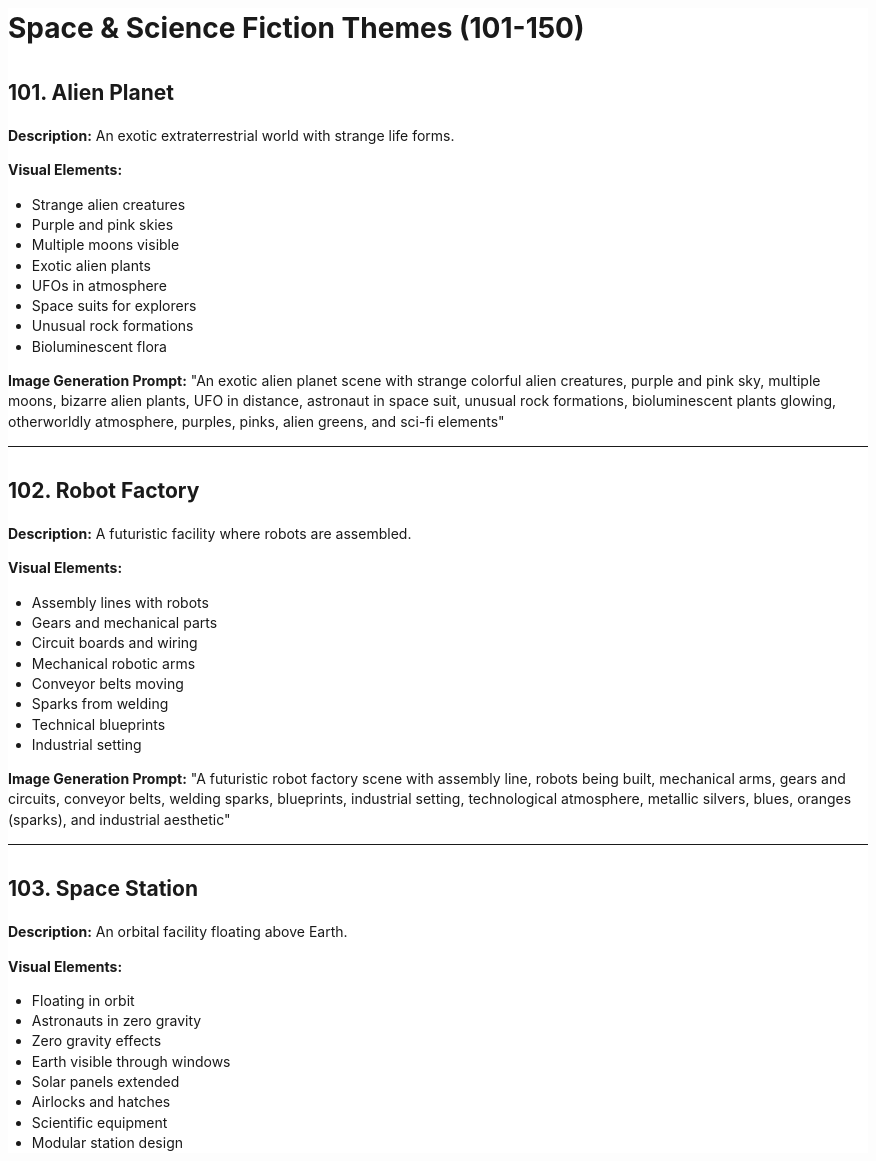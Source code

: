 # Space & Science Fiction Themes (101-150)

## 101. Alien Planet
**Description:** An exotic extraterrestrial world with strange life forms.

**Visual Elements:**
- Strange alien creatures
- Purple and pink skies
- Multiple moons visible
- Exotic alien plants
- UFOs in atmosphere
- Space suits for explorers
- Unusual rock formations
- Bioluminescent flora

**Image Generation Prompt:**
"An exotic alien planet scene with strange colorful alien creatures, purple and pink sky, multiple moons, bizarre alien plants, UFO in distance, astronaut in space suit, unusual rock formations, bioluminescent plants glowing, otherworldly atmosphere, purples, pinks, alien greens, and sci-fi elements"

---

## 102. Robot Factory
**Description:** A futuristic facility where robots are assembled.

**Visual Elements:**
- Assembly lines with robots
- Gears and mechanical parts
- Circuit boards and wiring
- Mechanical robotic arms
- Conveyor belts moving
- Sparks from welding
- Technical blueprints
- Industrial setting

**Image Generation Prompt:**
"A futuristic robot factory scene with assembly line, robots being built, mechanical arms, gears and circuits, conveyor belts, welding sparks, blueprints, industrial setting, technological atmosphere, metallic silvers, blues, oranges (sparks), and industrial aesthetic"

---

## 103. Space Station
**Description:** An orbital facility floating above Earth.

**Visual Elements:**
- Floating in orbit
- Astronauts in zero gravity
- Zero gravity effects
- Earth visible through windows
- Solar panels extended
- Airlocks and hatches
- Scientific equipment
- Modular station design
